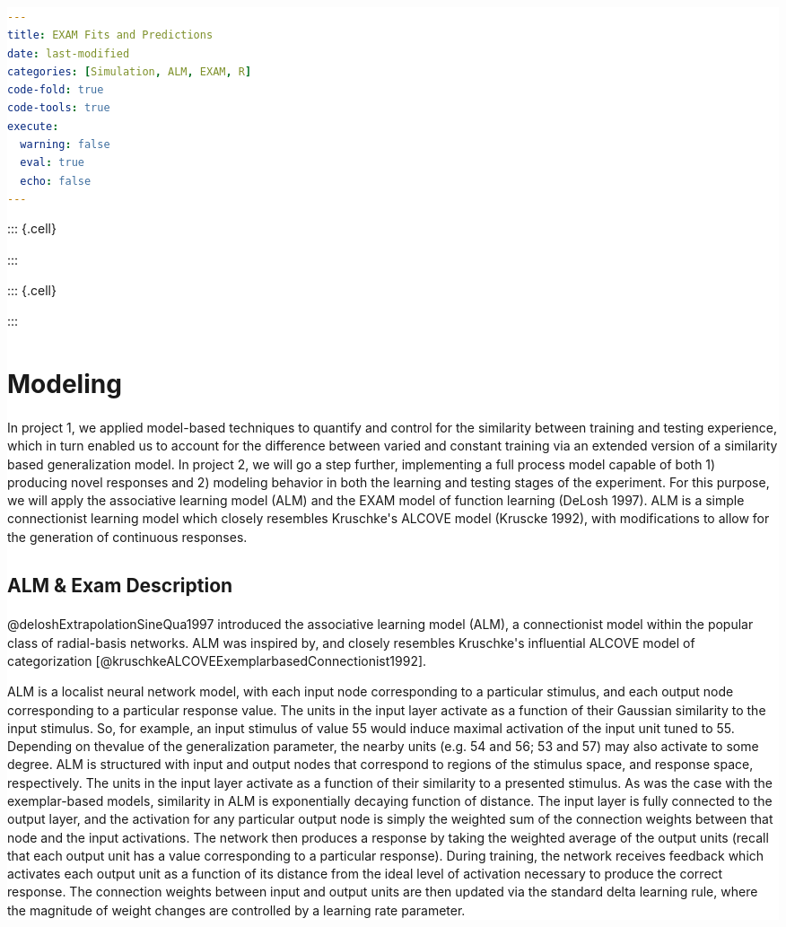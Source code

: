 ```yaml
---
title: EXAM Fits and Predictions
date: last-modified
categories: [Simulation, ALM, EXAM, R]
code-fold: true
code-tools: true
execute: 
  warning: false
  eval: true
  echo: false
---
```



::: {.cell}

:::

::: {.cell}

:::





# Modeling

In project 1, we applied model-based techniques to quantify and control for the similarity between training and testing experience, which in turn enabled us to account for the difference between varied and constant training via an extended version of a similarity based generalization model. In project 2, we will go a step further, implementing a full process model capable of both 1) producing novel responses and 2) modeling behavior in both the learning and testing stages of the experiment. For this purpose, we will apply the associative learning model (ALM) and the EXAM model of function learning (DeLosh 1997). ALM is a simple connectionist learning model which closely resembles Kruschke's ALCOVE model (Kruscke 1992), with modifications to allow for the generation of continuous responses.

## ALM & Exam Description

@deloshExtrapolationSineQua1997 introduced the associative learning model (ALM), a connectionist model within the popular class of radial-basis networks. ALM was inspired by, and closely resembles Kruschke's influential ALCOVE model of categorization [@kruschkeALCOVEExemplarbasedConnectionist1992]. 

ALM is a localist neural network model, with each input node corresponding to a particular stimulus, and each output node corresponding to a particular response value. The units in the input layer activate as a function of their Gaussian similarity to the input stimulus. So, for example, an input stimulus of value 55 would induce maximal activation of the input unit tuned to 55. Depending on thevalue of the generalization parameter, the nearby units (e.g. 54 and 56; 53 and 57) may also activate to some degree. ALM is structured with input and output nodes that correspond to regions of the stimulus space, and response space, respectively. The units in the input layer activate as a function of their similarity to a presented stimulus. As was the case with the exemplar-based models, similarity in ALM is exponentially decaying function of distance. The input layer is fully connected to the output layer, and the activation for any particular output node is simply the weighted sum of the connection weights between that node and the input activations. The network then produces a response by taking the weighted average of the output units (recall that each output unit has a value corresponding to a particular response). During training, the network receives feedback which activates each output unit as a function of its distance from the ideal level of activation necessary to produce the correct response. The connection weights between input and output units are then updated via the standard delta learning rule, where the magnitude of weight changes are controlled by a learning rate parameter.

